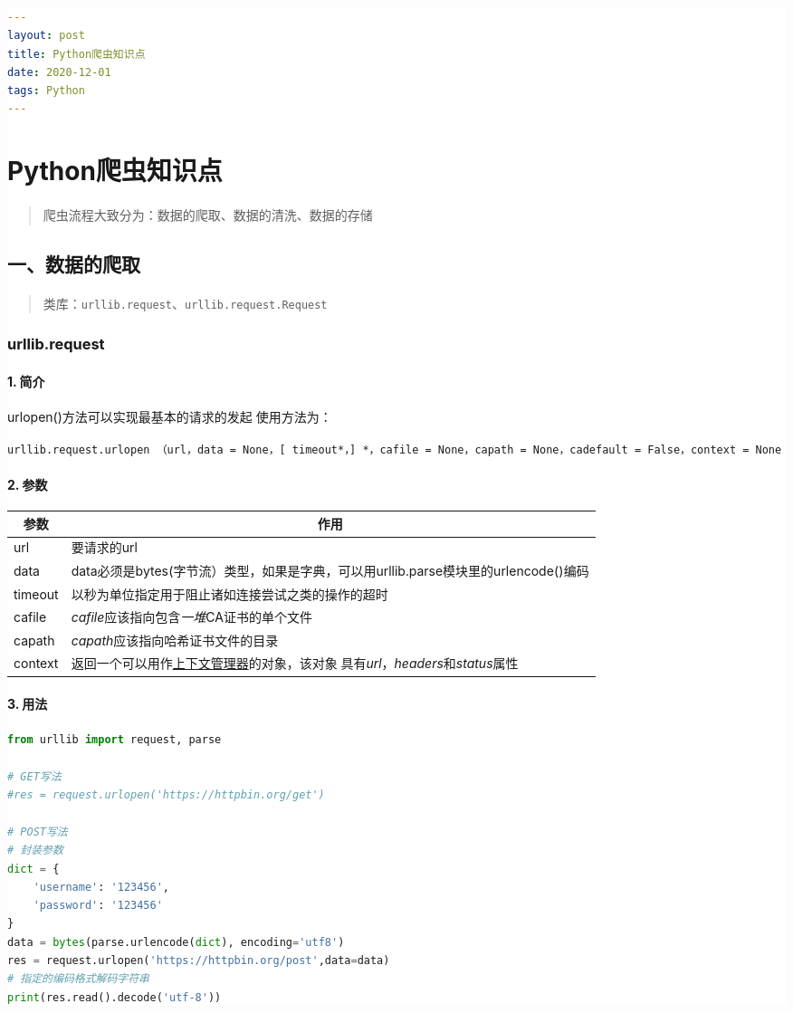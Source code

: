 ```yaml
---
layout: post
title: Python爬虫知识点
date: 2020-12-01 
tags: Python   
---
```

# Python爬虫知识点

> 爬虫流程大致分为：数据的爬取、数据的清洗、数据的存储

## 一、数据的爬取

> 类库：`urllib.request`、`urllib.request.Request`

### urllib.request

#### 	1. 简介

urlopen()方法可以实现最基本的请求的发起
使用方法为：

`urllib.request.urlopen （url，data = None，[ timeout*，] *，cafile = None，capath = None，cadefault = False，context = None ` 

#### 	2. 参数

| 参数    | 作用                                                         |
| ------- | ------------------------------------------------------------ |
| url     | 要请求的url                                                  |
| data    | data必须是bytes(字节流）类型，如果是字典，可以用urllib.parse模块里的urlencode()编码 |
| timeout | 以秒为单位指定用于阻止诸如连接尝试之类的操作的超时           |
| cafile  | *cafile*应该指向包含*一堆*CA证书的单个文件                   |
| capath  | *capath*应该指向哈希证书文件的目录                           |
| context | 返回一个可以用作[上下文管理器](https://docs.python.org/3/glossary.html#term-context-manager)的对象，该对象 具有*url*，*headers*和*status*属性 |

#### 	3. 用法

```python
from urllib import request, parse

# GET写法
#res = request.urlopen('https://httpbin.org/get')

# POST写法
# 封装参数
dict = {
    'username': '123456',
    'password': '123456'
}
data = bytes(parse.urlencode(dict), encoding='utf8')
res = request.urlopen('https://httpbin.org/post',data=data)
# 指定的编码格式解码字符串
print(res.read().decode('utf-8'))
```
